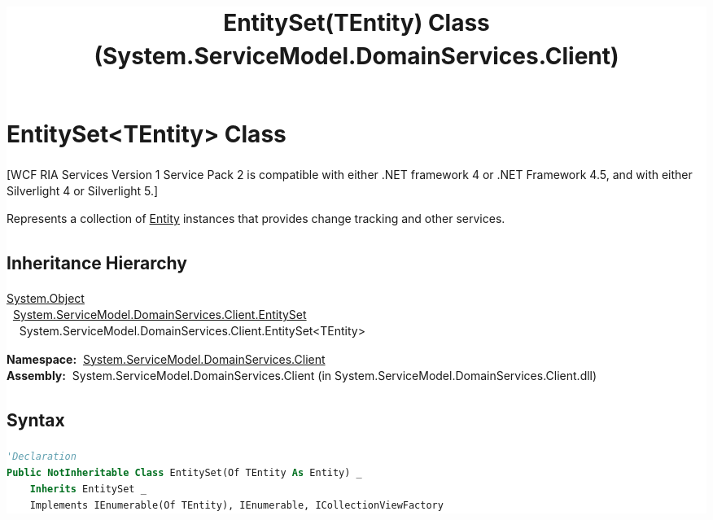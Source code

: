 ﻿---
title: EntitySet(TEntity) Class (System.ServiceModel.DomainServices.Client)
TOCTitle: EntitySet(TEntity) Class
ms:assetid: T:System.ServiceModel.DomainServices.Client.EntitySet`1
ms:mtpsurl: https://msdn.microsoft.com/en-us/library/Ff422464(v=VS.91)
ms:contentKeyID: 28754837
ms.date: 01/27/2012
mtps_version: v=VS.91
f1_keywords:
- System.ServiceModel.DomainServices.Client.EntitySet`1
dev_langs:
- CSharp
- JScript
- VB
- FSharp
- c++
api_location:
- System.ServiceModel.DomainServices.Client.dll
api_name:
- System.ServiceModel.DomainServices.Client.EntitySet`1
api_type:
- Managed
topic_type:
- apiref
- kbSyntax
product_family_name: VS
ROBOTS: INDEX,FOLLOW
---

# EntitySet\<TEntity\> Class

\[WCF RIA Services Version 1 Service Pack 2 is compatible with either .NET framework 4 or .NET Framework 4.5, and with either Silverlight 4 or Silverlight 5.\]

Represents a collection of [Entity](ff422907\(v=vs.91\).md) instances that provides change tracking and other services.

## Inheritance Hierarchy

[System.Object](https://msdn.microsoft.com/en-us/library/e5kfa45b)  
  [System.ServiceModel.DomainServices.Client.EntitySet](ff423164\(v=vs.91\).md)  
    System.ServiceModel.DomainServices.Client.EntitySet\<TEntity\>  

**Namespace:**  [System.ServiceModel.DomainServices.Client](ff422479\(v=vs.91\).md)  
**Assembly:**  System.ServiceModel.DomainServices.Client (in System.ServiceModel.DomainServices.Client.dll)

## Syntax

``` vb
'Declaration
Public NotInheritable Class EntitySet(Of TEntity As Entity) _
    Inherits EntitySet _
    Implements IEnumerable(Of TEntity), IEnumerable, ICollectionViewFactory
```
